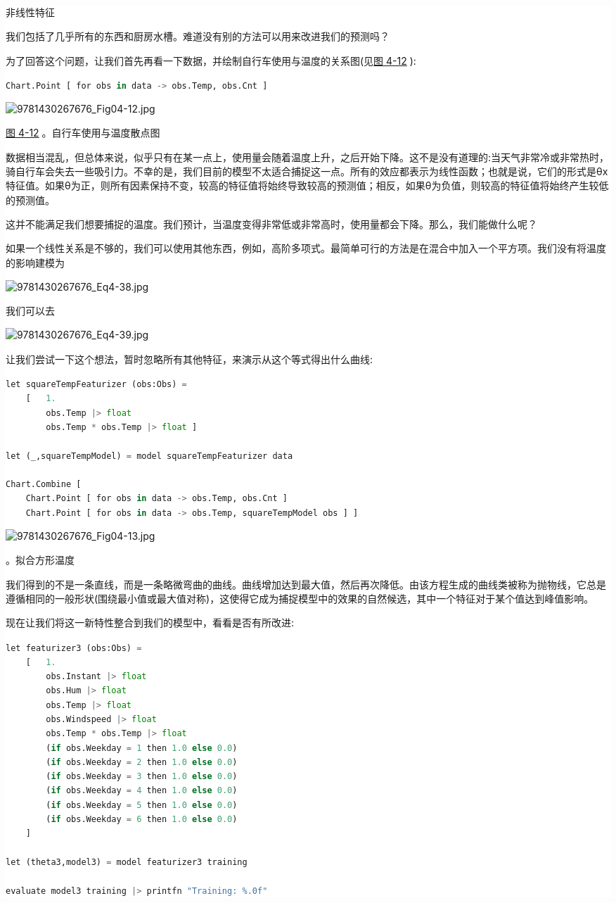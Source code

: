 非线性特征

我们包括了几乎所有的东西和厨房水槽。难道没有别的方法可以用来改进我们的预测吗？

为了回答这个问题，让我们首先再看一下数据，并绘制自行车使用与温度的关系图(见[图 4-12](#Fig12) ):

```py
Chart.Point [ for obs in data -> obs.Temp, obs.Cnt ]
```

![9781430267676_Fig04-12.jpg](../images/00094.jpeg)

[图 4-12](#_Fig12) 。自行车使用与温度散点图

数据相当混乱，但总体来说，似乎只有在某一点上，使用量会随着温度上升，之后开始下降。这不是没有道理的:当天气非常冷或非常热时，骑自行车会失去一些吸引力。不幸的是，我们目前的模型不太适合捕捉这一点。所有的效应都表示为线性函数；也就是说，它们的形式是θx 特征值。如果θ为正，则所有因素保持不变，较高的特征值将始终导致较高的预测值；相反，如果θ为负值，则较高的特征值将始终产生较低的预测值。

这并不能满足我们想要捕捉的温度。我们预计，当温度变得非常低或非常高时，使用量都会下降。那么，我们能做什么呢？

如果一个线性关系是不够的，我们可以使用其他东西，例如，高阶多项式。最简单可行的方法是在混合中加入一个平方项。我们没有将温度的影响建模为

![9781430267676_Eq4-38.jpg](../images/00095.jpeg)

我们可以去

![9781430267676_Eq4-39.jpg](../images/00096.jpeg)

让我们尝试一下这个想法，暂时忽略所有其他特征，来演示从这个等式得出什么曲线:

```py
let squareTempFeaturizer (obs:Obs) =
    [   1.
        obs.Temp |> float
        obs.Temp * obs.Temp |> float ]

let (_,squareTempModel) = model squareTempFeaturizer data

Chart.Combine [
    Chart.Point [ for obs in data -> obs.Temp, obs.Cnt ]
    Chart.Point [ for obs in data -> obs.Temp, squareTempModel obs ] ]
```

![9781430267676_Fig04-13.jpg](../images/00097.jpeg)

 。拟合方形温度

我们得到的不是一条直线，而是一条略微弯曲的曲线。曲线增加达到最大值，然后再次降低。由该方程生成的曲线类被称为抛物线，它总是遵循相同的一般形状(围绕最小值或最大值对称)，这使得它成为捕捉模型中的效果的自然候选，其中一个特征对于某个值达到峰值影响。

现在让我们将这一新特性整合到我们的模型中，看看是否有所改进:

```py
let featurizer3 (obs:Obs) =
    [   1.
        obs.Instant |> float
        obs.Hum |> float
        obs.Temp |> float
        obs.Windspeed |> float
        obs.Temp * obs.Temp |> float
        (if obs.Weekday = 1 then 1.0 else 0.0)
        (if obs.Weekday = 2 then 1.0 else 0.0)
        (if obs.Weekday = 3 then 1.0 else 0.0)
        (if obs.Weekday = 4 then 1.0 else 0.0)
        (if obs.Weekday = 5 then 1.0 else 0.0)
        (if obs.Weekday = 6 then 1.0 else 0.0)
    ]

let (theta3,model3) = model featurizer3 training

evaluate model3 training |> printfn "Training: %.0f"
```